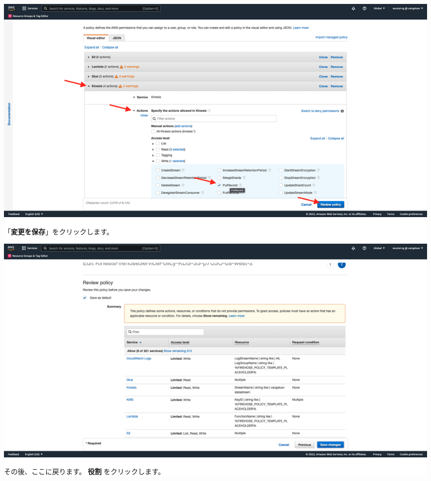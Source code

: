 ![ETL](./images/iam6.png)

「**変更を保存**」をクリックします。

![ETL](./images/iam7.png)

その後、ここに戻ります。 **役割** をクリックします。
